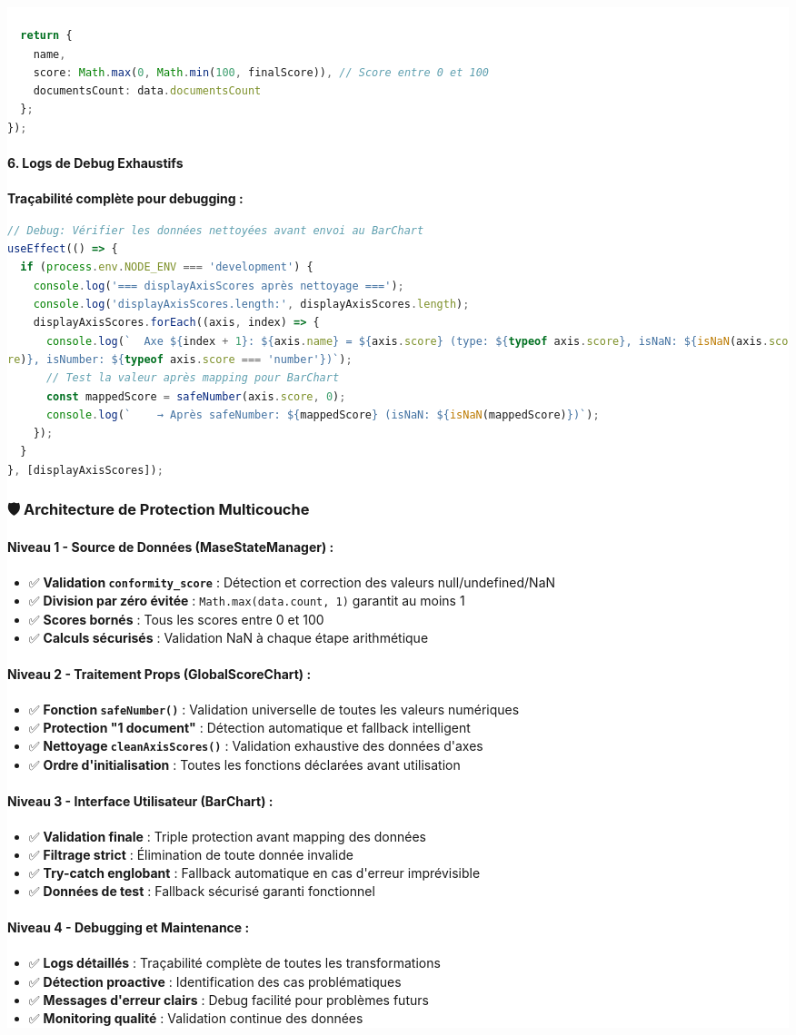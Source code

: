```typescript
  
  return {
    name,
    score: Math.max(0, Math.min(100, finalScore)), // Score entre 0 et 100
    documentsCount: data.documentsCount
  };
});
```

#### **6. Logs de Debug Exhaustifs**

**Traçabilité complète pour debugging :**

```typescript
// Debug: Vérifier les données nettoyées avant envoi au BarChart
useEffect(() => {
  if (process.env.NODE_ENV === 'development') {
    console.log('=== displayAxisScores après nettoyage ===');
    console.log('displayAxisScores.length:', displayAxisScores.length);
    displayAxisScores.forEach((axis, index) => {
      console.log(`  Axe ${index + 1}: ${axis.name} = ${axis.score} (type: ${typeof axis.score}, isNaN: ${isNaN(axis.score)}, isNumber: ${typeof axis.score === 'number'})`);
      // Test la valeur après mapping pour BarChart
      const mappedScore = safeNumber(axis.score, 0);
      console.log(`    → Après safeNumber: ${mappedScore} (isNaN: ${isNaN(mappedScore)})`);
    });
  }
}, [displayAxisScores]);
```

### **🛡️ Architecture de Protection Multicouche**

#### **Niveau 1 - Source de Données (MaseStateManager)** :
- ✅ **Validation `conformity_score`** : Détection et correction des valeurs null/undefined/NaN
- ✅ **Division par zéro évitée** : `Math.max(data.count, 1)` garantit au moins 1
- ✅ **Scores bornés** : Tous les scores entre 0 et 100
- ✅ **Calculs sécurisés** : Validation NaN à chaque étape arithmétique

#### **Niveau 2 - Traitement Props (GlobalScoreChart)** :
- ✅ **Fonction `safeNumber()`** : Validation universelle de toutes les valeurs numériques
- ✅ **Protection "1 document"** : Détection automatique et fallback intelligent
- ✅ **Nettoyage `cleanAxisScores()`** : Validation exhaustive des données d'axes
- ✅ **Ordre d'initialisation** : Toutes les fonctions déclarées avant utilisation

#### **Niveau 3 - Interface Utilisateur (BarChart)** :
- ✅ **Validation finale** : Triple protection avant mapping des données
- ✅ **Filtrage strict** : Élimination de toute donnée invalide
- ✅ **Try-catch englobant** : Fallback automatique en cas d'erreur imprévisible
- ✅ **Données de test** : Fallback sécurisé garanti fonctionnel

#### **Niveau 4 - Debugging et Maintenance** :
- ✅ **Logs détaillés** : Traçabilité complète de toutes les transformations
- ✅ **Détection proactive** : Identification des cas problématiques
- ✅ **Messages d'erreur clairs** : Debug facilité pour problèmes futurs
- ✅ **Monitoring qualité** : Validation continue des données
